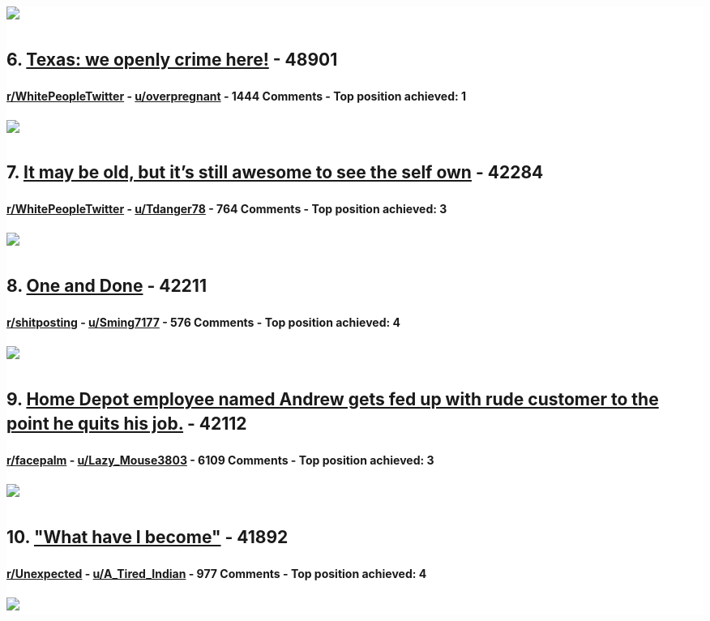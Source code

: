 <a href="https://i.redd.it/dev9ojziu13b1.jpg"><img src="https://b.thumbs.redditmedia.com/eESK7n9bvhquF-anEiYLd74MvWzGpSEnY52Ue--_D5I.jpg"></img></a>

## 6. [Texas: we openly crime here!](http://reddit.com/r/WhitePeopleTwitter/comments/13vr65p/texas_we_openly_crime_here/) - 48901
#### [r/WhitePeopleTwitter](http://reddit.com/r/WhitePeopleTwitter) - [u/overpregnant](http://reddit.com/u/overpregnant) - 1444 Comments - Top position achieved: 1

<a href="https://i.redd.it/abeqtxkwn03b1.png"><img src="https://a.thumbs.redditmedia.com/p044T98GV_opKYv8A4x8oPm3fHzpaiNqFi5V9mfMsB4.jpg"></img></a>

## 7. [It may be old, but it’s still awesome to see the self own](http://reddit.com/r/WhitePeopleTwitter/comments/13vdtxr/it_may_be_old_but_its_still_awesome_to_see_the/) - 42284
#### [r/WhitePeopleTwitter](http://reddit.com/r/WhitePeopleTwitter) - [u/Tdanger78](http://reddit.com/u/Tdanger78) - 764 Comments - Top position achieved: 3

<a href="https://i.redd.it/3ourrmcn7x2b1.jpg"><img src="https://b.thumbs.redditmedia.com/Qz1BCA1tl_IHKkgGUlShjf77JsoATUgY4AguuixrpzM.jpg"></img></a>

## 8. [One and Done](http://reddit.com/r/shitposting/comments/13vkerd/one_and_done/) - 42211
#### [r/shitposting](http://reddit.com/r/shitposting) - [u/Sming7177](http://reddit.com/u/Sming7177) - 576 Comments - Top position achieved: 4

<a href="https://i.redd.it/sv6qpsefzy2b1.jpg"><img src="https://b.thumbs.redditmedia.com/_ZqUtW0OYxpn42kqNfbAF4sr9o_3FCgvXW6GetT_qWY.jpg"></img></a>

## 9. [Home Depot employee named Andrew gets fed up with rude customer to the point he quits his job.](http://reddit.com/r/facepalm/comments/13vjtoh/home_depot_employee_named_andrew_gets_fed_up_with/) - 42112
#### [r/facepalm](http://reddit.com/r/facepalm) - [u/Lazy_Mouse3803](http://reddit.com/u/Lazy_Mouse3803) - 6109 Comments - Top position achieved: 3

<a href="https://v.redd.it/63tk1ri7ty2b1"><img src="https://external-preview.redd.it/YzV6OHR6YTd0eTJiMc6n3weILuYLPFDW9dE7-1MZYg3pJ_1APIhXae4zQ26N.png?width=140&amp;height=140&amp;crop=140:140,smart&amp;format=jpg&amp;v=enabled&amp;lthumb=true&amp;s=95afcaa002c3f34233eca29decc98fdb9c9d48e9"></img></a>

## 10. ["What have I become"](http://reddit.com/r/Unexpected/comments/13vorno/what_have_i_become/) - 41892
#### [r/Unexpected](http://reddit.com/r/Unexpected) - [u/A_Tired_Indian](http://reddit.com/u/A_Tired_Indian) - 977 Comments - Top position achieved: 4

<a href="https://v.redd.it/4oqttv2y503b1"><img src="https://b.thumbs.redditmedia.com/ejeIeqC4uewdSZyU27l7EHiR2yTBMX_5vi0aXrn0oZo.jpg"></img></a>
